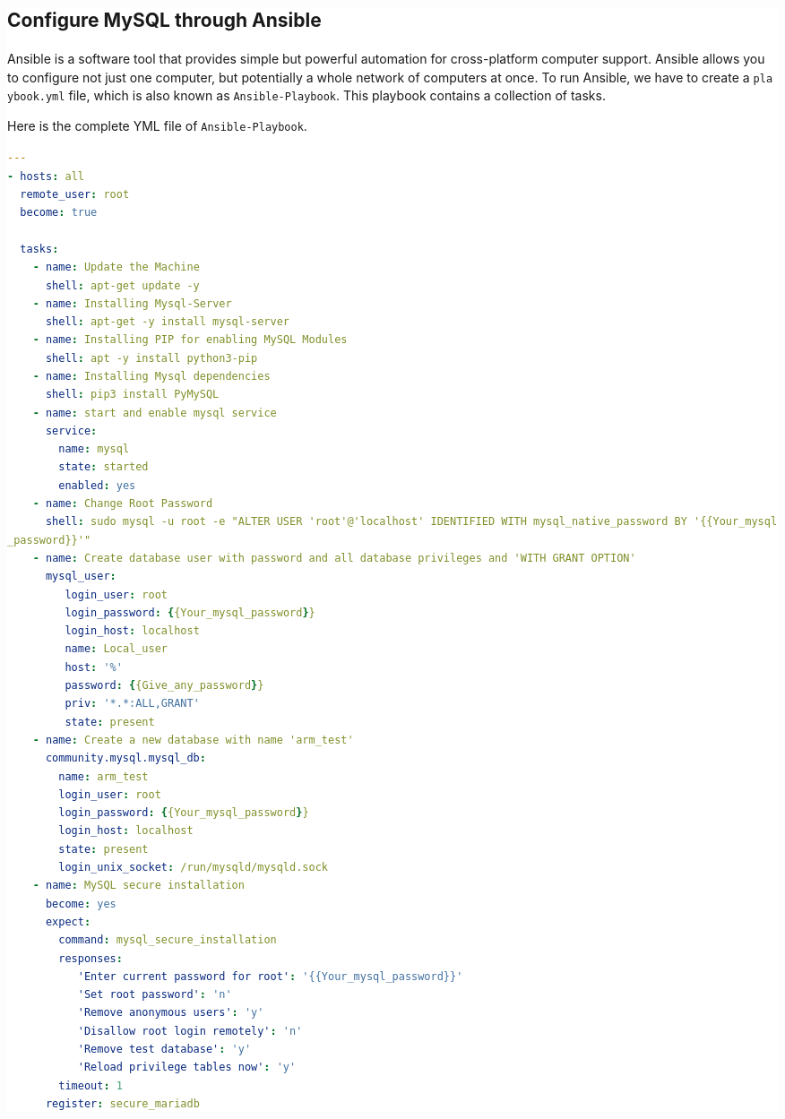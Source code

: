 ## Configure MySQL through Ansible
Ansible is a software tool that provides simple but powerful automation for cross-platform computer support.
Ansible allows you to configure not just one computer, but potentially a whole network of computers at once.
To run Ansible, we have to create a `playbook.yml` file, which is also known as `Ansible-Playbook`. This playbook contains a collection of tasks.

Here is the complete YML file of `Ansible-Playbook`.
```yaml
---
- hosts: all
  remote_user: root
  become: true

  tasks:
    - name: Update the Machine
      shell: apt-get update -y
    - name: Installing Mysql-Server
      shell: apt-get -y install mysql-server
    - name: Installing PIP for enabling MySQL Modules
      shell: apt -y install python3-pip
    - name: Installing Mysql dependencies
      shell: pip3 install PyMySQL
    - name: start and enable mysql service
      service:
        name: mysql
        state: started
        enabled: yes
    - name: Change Root Password
      shell: sudo mysql -u root -e "ALTER USER 'root'@'localhost' IDENTIFIED WITH mysql_native_password BY '{{Your_mysql_password}}'"
    - name: Create database user with password and all database privileges and 'WITH GRANT OPTION'
      mysql_user:
         login_user: root
         login_password: {{Your_mysql_password}}
         login_host: localhost
         name: Local_user
         host: '%'
         password: {{Give_any_password}}
         priv: '*.*:ALL,GRANT'
         state: present
    - name: Create a new database with name 'arm_test'
      community.mysql.mysql_db:
        name: arm_test
        login_user: root
        login_password: {{Your_mysql_password}}
        login_host: localhost
        state: present
        login_unix_socket: /run/mysqld/mysqld.sock
    - name: MySQL secure installation
      become: yes
      expect:
        command: mysql_secure_installation
        responses:
           'Enter current password for root': '{{Your_mysql_password}}'
           'Set root password': 'n'
           'Remove anonymous users': 'y'
           'Disallow root login remotely': 'n'
           'Remove test database': 'y'
           'Reload privilege tables now': 'y'
        timeout: 1
      register: secure_mariadb
```